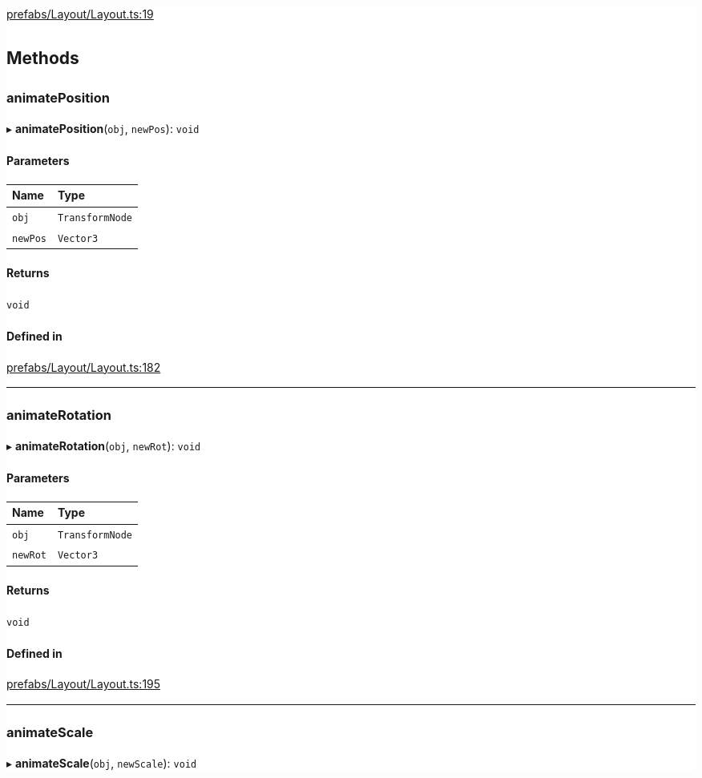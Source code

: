 [prefabs/Layout/Layout.ts:19](https://github.com/jpmorganchase/anu/blob/4a68614/src/prefabs/Layout/Layout.ts#L19)

## Methods

### animatePosition

▸ **animatePosition**(`obj`, `newPos`): `void`

#### Parameters

| Name | Type |
| :------ | :------ |
| `obj` | `TransformNode` |
| `newPos` | `Vector3` |

#### Returns

`void`

#### Defined in

[prefabs/Layout/Layout.ts:182](https://github.com/jpmorganchase/anu/blob/4a68614/src/prefabs/Layout/Layout.ts#L182)

___

### animateRotation

▸ **animateRotation**(`obj`, `newRot`): `void`

#### Parameters

| Name | Type |
| :------ | :------ |
| `obj` | `TransformNode` |
| `newRot` | `Vector3` |

#### Returns

`void`

#### Defined in

[prefabs/Layout/Layout.ts:195](https://github.com/jpmorganchase/anu/blob/4a68614/src/prefabs/Layout/Layout.ts#L195)

___

### animateScale

▸ **animateScale**(`obj`, `newScale`): `void`

